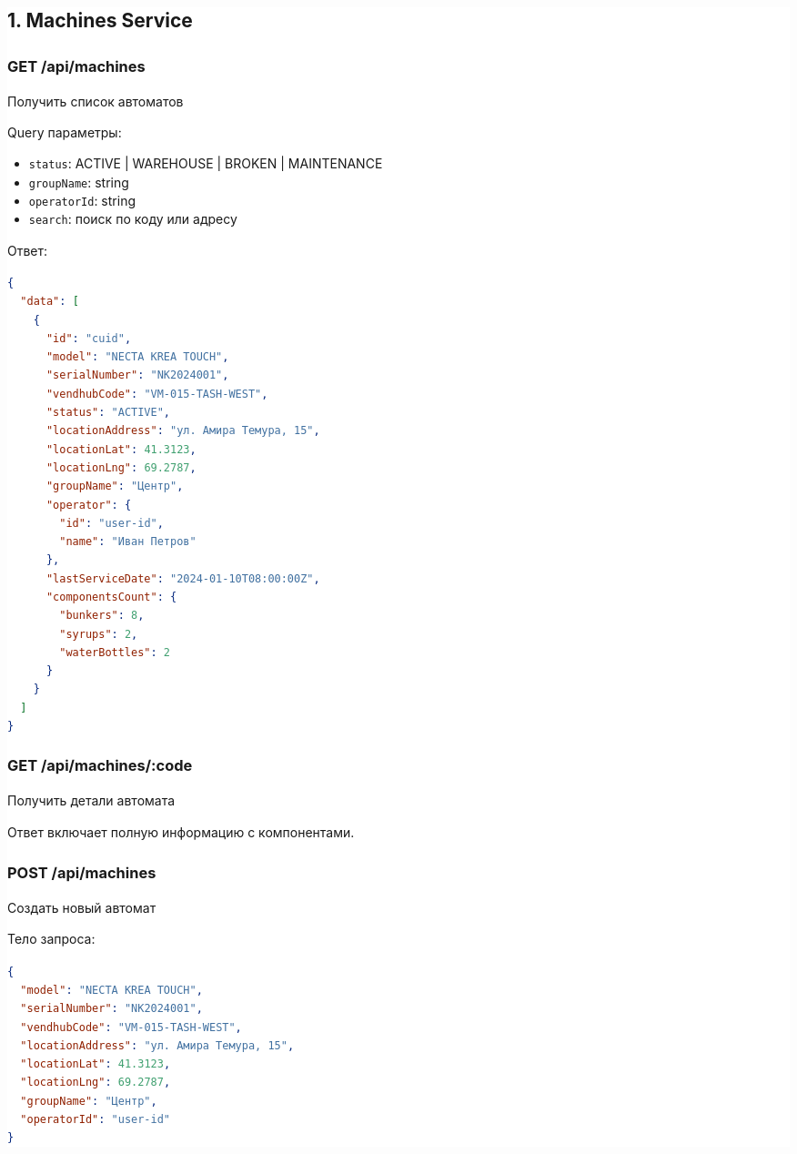 ## 1. Machines Service

### GET /api/machines
Получить список автоматов

Query параметры:
- `status`: ACTIVE | WAREHOUSE | BROKEN | MAINTENANCE
- `groupName`: string
- `operatorId`: string
- `search`: поиск по коду или адресу

Ответ:
```json
{
  "data": [
    {
      "id": "cuid",
      "model": "NECTA KREA TOUCH",
      "serialNumber": "NK2024001",
      "vendhubCode": "VM-015-TASH-WEST",
      "status": "ACTIVE",
      "locationAddress": "ул. Амира Темура, 15",
      "locationLat": 41.3123,
      "locationLng": 69.2787,
      "groupName": "Центр",
      "operator": {
        "id": "user-id",
        "name": "Иван Петров"
      },
      "lastServiceDate": "2024-01-10T08:00:00Z",
      "componentsCount": {
        "bunkers": 8,
        "syrups": 2,
        "waterBottles": 2
      }
    }
  ]
}
```

### GET /api/machines/:code
Получить детали автомата

Ответ включает полную информацию с компонентами.

### POST /api/machines
Создать новый автомат

Тело запроса:
```json
{
  "model": "NECTA KREA TOUCH",
  "serialNumber": "NK2024001",
  "vendhubCode": "VM-015-TASH-WEST",
  "locationAddress": "ул. Амира Темура, 15",
  "locationLat": 41.3123,
  "locationLng": 69.2787,
  "groupName": "Центр",
  "operatorId": "user-id"
}
```
